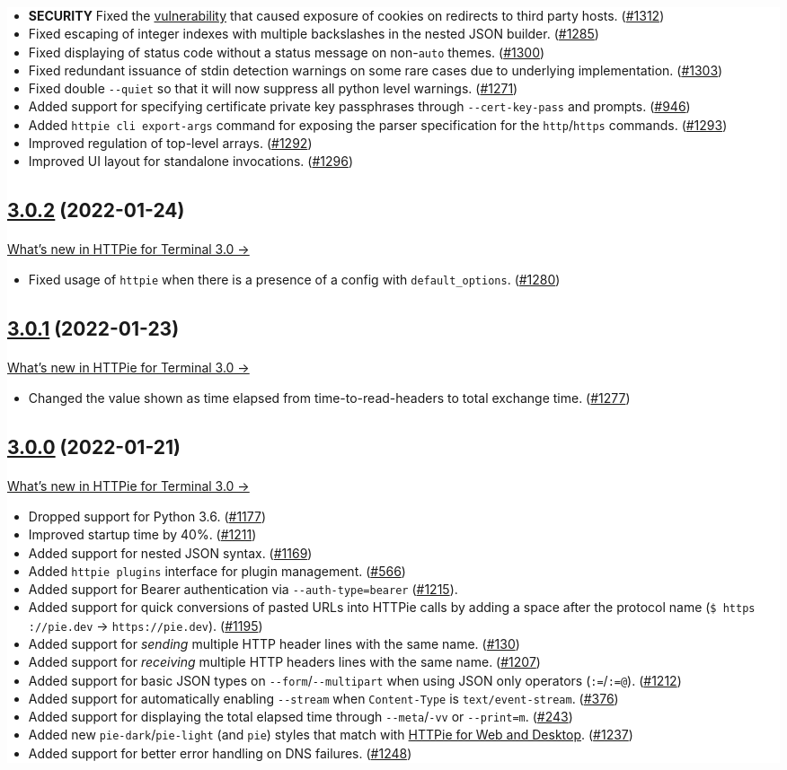 - **SECURITY** Fixed the [vulnerability](https://github.com/httpie/cli/security/advisories/GHSA-9w4w-cpc8-h2fq) that caused exposure of cookies on redirects to third party hosts. ([#1312](https://github.com/httpie/cli/pull/1312))
- Fixed escaping of integer indexes with multiple backslashes in the nested JSON builder. ([#1285](https://github.com/httpie/cli/issues/1285))
- Fixed displaying of status code without a status message on non-`auto` themes. ([#1300](https://github.com/httpie/cli/issues/1300))
- Fixed redundant issuance of stdin detection warnings on some rare cases due to underlying implementation. ([#1303](https://github.com/httpie/cli/pull/1303))
- Fixed double `--quiet` so that it will now suppress all python level warnings. ([#1271](https://github.com/httpie/cli/issues/1271))
- Added support for specifying certificate private key passphrases through `--cert-key-pass` and prompts. ([#946](https://github.com/httpie/cli/issues/946))
- Added `httpie cli export-args` command for exposing the parser specification for the `http`/`https` commands. ([#1293](https://github.com/httpie/cli/pull/1293))
- Improved regulation of top-level arrays. ([#1292](https://github.com/httpie/cli/commit/225dccb2186f14f871695b6c4e0bfbcdb2e3aa28))
- Improved UI layout for standalone invocations. ([#1296](https://github.com/httpie/cli/pull/1296))

## [3.0.2](https://github.com/httpie/cli/compare/3.0.1...3.0.2) (2022-01-24)

[What’s new in HTTPie for Terminal 3.0 →](https://httpie.io/blog/httpie-3.0.0)

- Fixed usage of `httpie` when there is a presence of a config with `default_options`. ([#1280](https://github.com/httpie/cli/pull/1280))

## [3.0.1](https://github.com/httpie/cli/compare/3.0.0...3.0.1) (2022-01-23)

[What’s new in HTTPie for Terminal 3.0 →](https://httpie.io/blog/httpie-3.0.0)

- Changed the value shown as time elapsed from time-to-read-headers to total exchange time. ([#1277](https://github.com/httpie/cli/issues/1277))

## [3.0.0](https://github.com/httpie/cli/compare/2.6.0...3.0.0) (2022-01-21)

[What’s new in HTTPie for Terminal 3.0 →](https://httpie.io/blog/httpie-3.0.0)

- Dropped support for Python 3.6. ([#1177](https://github.com/httpie/cli/issues/1177))
- Improved startup time by 40%. ([#1211](https://github.com/httpie/cli/pull/1211))
- Added support for nested JSON syntax. ([#1169](https://github.com/httpie/cli/issues/1169))
- Added `httpie plugins` interface for plugin management. ([#566](https://github.com/httpie/cli/issues/566))
- Added support for Bearer authentication via `--auth-type=bearer` ([#1215](https://github.com/httpie/cli/issues/1215)).
- Added support for quick conversions of pasted URLs into HTTPie calls by adding a space after the protocol name (`$ https ://pie.dev` → `https://pie.dev`). ([#1195](https://github.com/httpie/cli/issues/1195))
- Added support for _sending_ multiple HTTP header lines with the same name. ([#130](https://github.com/httpie/cli/issues/130))
- Added support for _receiving_ multiple HTTP headers lines with the same name. ([#1207](https://github.com/httpie/cli/issues/1207))
- Added support for basic JSON types on `--form`/`--multipart` when using JSON only operators (`:=`/`:=@`). ([#1212](https://github.com/httpie/cli/issues/1212))
- Added support for automatically enabling `--stream` when `Content-Type` is `text/event-stream`. ([#376](https://github.com/httpie/cli/issues/376))
- Added support for displaying the total elapsed time through `--meta`/`-vv` or `--print=m`. ([#243](https://github.com/httpie/cli/issues/243))
- Added new `pie-dark`/`pie-light` (and `pie`) styles that match with [HTTPie for Web and Desktop](https://httpie.io/product). ([#1237](https://github.com/httpie/cli/issues/1237))
- Added support for better error handling on DNS failures. ([#1248](https://github.com/httpie/cli/issues/1248))